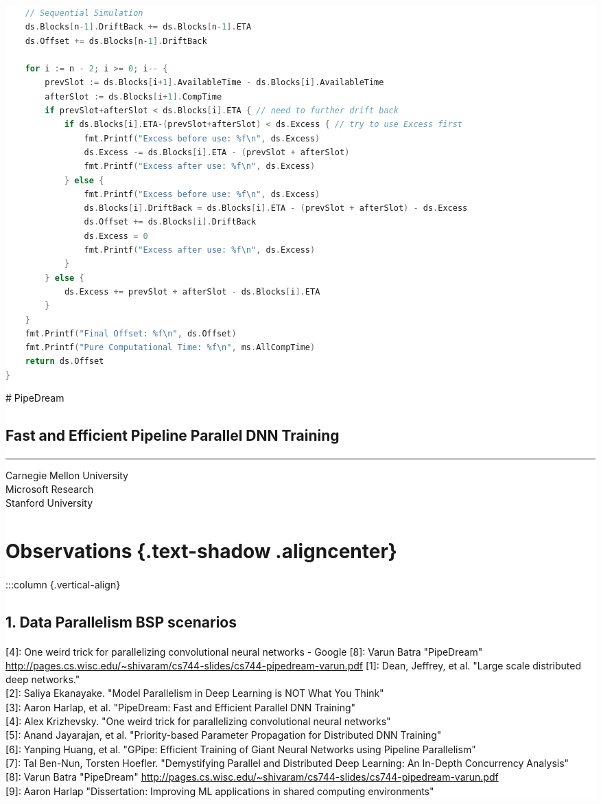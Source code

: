 
```go
	// Sequential Simulation
	ds.Blocks[n-1].DriftBack += ds.Blocks[n-1].ETA
	ds.Offset += ds.Blocks[n-1].DriftBack

	for i := n - 2; i >= 0; i-- {
		prevSlot := ds.Blocks[i+1].AvailableTime - ds.Blocks[i].AvailableTime
		afterSlot := ds.Blocks[i+1].CompTime
		if prevSlot+afterSlot < ds.Blocks[i].ETA { // need to further drift back
			if ds.Blocks[i].ETA-(prevSlot+afterSlot) < ds.Excess { // try to use Excess first
				fmt.Printf("Excess before use: %f\n", ds.Excess)
				ds.Excess -= ds.Blocks[i].ETA - (prevSlot + afterSlot)
				fmt.Printf("Excess after use: %f\n", ds.Excess)
			} else {
				fmt.Printf("Excess before use: %f\n", ds.Excess)
				ds.Blocks[i].DriftBack = ds.Blocks[i].ETA - (prevSlot + afterSlot) - ds.Excess
				ds.Offset += ds.Blocks[i].DriftBack
				ds.Excess = 0
				fmt.Printf("Excess after use: %f\n", ds.Excess)
			}
		} else {
			ds.Excess += prevSlot + afterSlot - ds.Blocks[i].ETA
		}
	}
	fmt.Printf("Final Offset: %f\n", ds.Offset)
	fmt.Printf("Pure Computational Time: %f\n", ms.AllCompTime)
	return ds.Offset
}
```

<slide class="bg-apple aligncenter">
# PipeDream

## Fast and Efficient Pipeline Parallel DNN Training


--- 

Carnegie Mellon University  
Microsoft Research  
Stanford University  

<slide :class="text-apple size-60">

# Observations {.text-shadow .aligncenter}
:::column {.vertical-align}

## 1. Data Parallelism BSP scenarios

[4]: One weird trick for parallelizing convolutional neural networks - Google
[8]: Varun Batra "PipeDream" http://pages.cs.wisc.edu/~shivaram/cs744-slides/cs744-pipedream-varun.pdf
[1]: Dean, Jeffrey, et al. "Large scale distributed deep networks."  
[2]: Saliya Ekanayake. "Model Parallelism in Deep Learning is NOT What You Think"  
[3]: Aaron Harlap, et al. "PipeDream: Fast and Efficient Parallel DNN Training"  
[4]: Alex Krizhevsky. "One weird trick for parallelizing convolutional neural networks"  
[5]: Anand Jayarajan, et al. "Priority-based Parameter Propagation for Distributed DNN Training"  
[6]: Yanping Huang, et al. "GPipe: Efficient Training of Giant Neural Networks using Pipeline Parallelism"  
[7]: Tal Ben-Nun, Torsten Hoefler. "Demystifying Parallel and Distributed Deep Learning: An In-Depth Concurrency Analysis"  
[8]: Varun Batra "PipeDream" http://pages.cs.wisc.edu/~shivaram/cs744-slides/cs744-pipedream-varun.pdf  
[9]: Aaron Harlap "Dissertation: Improving ML applications in shared computing environments"